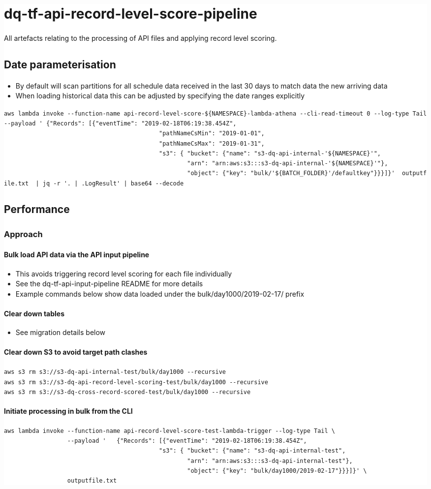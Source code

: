 # dq-tf-api-record-level-score-pipeline

All artefacts relating to the processing of API files and applying record level scoring.

## Date parameterisation
* By default will scan partitions for all schedule data received in the last 30 days to match data the new arriving data
* When loading historical data this can be adjusted by specifying the date ranges explicitly
```
aws lambda invoke --function-name api-record-level-score-${NAMESPACE}-lambda-athena --cli-read-timeout 0 --log-type Tail --payload ' {"Records": [{"eventTime": "2019-02-18T06:19:38.454Z",
                                            "pathNameCsMin": "2019-01-01",
                                            "pathNameCsMax": "2019-01-31",
                                            "s3": { "bucket": {"name": "s3-dq-api-internal-'${NAMESPACE}'",
                                                    "arn": "arn:aws:s3:::s3-dq-api-internal-'${NAMESPACE}'"},
                                                    "object": {"key": "bulk/'${BATCH_FOLDER}'/defaultkey"}}}]}'  outputfile.txt  | jq -r '. | .LogResult' | base64 --decode
```

## Performance

### Approach
#### Bulk load API data via the API input pipeline
* This avoids triggering record level scoring for each file individually
* See the dq-tf-api-input-pipeline README for more details
* Example commands below show data loaded under the bulk/day1000/2019-02-17/ prefix

#### Clear down tables
* See migration details below

#### Clear down S3 to avoid target path clashes
```
aws s3 rm s3://s3-dq-api-internal-test/bulk/day1000 --recursive
aws s3 rm s3://s3-dq-api-record-level-scoring-test/bulk/day1000 --recursive
aws s3 rm s3://s3-dq-cross-record-scored-test/bulk/day1000 --recursive
```

#### Initiate processing in bulk from the CLI
```
aws lambda invoke --function-name api-record-level-score-test-lambda-trigger --log-type Tail \
                  --payload '	{"Records": [{"eventTime": "2019-02-18T06:19:38.454Z",
                                            "s3": { "bucket": {"name": "s3-dq-api-internal-test",
                                                    "arn": "arn:aws:s3:::s3-dq-api-internal-test"},
                                                    "object": {"key": "bulk/day1000/2019-02-17"}}}]}' \
                  outputfile.txt
```
